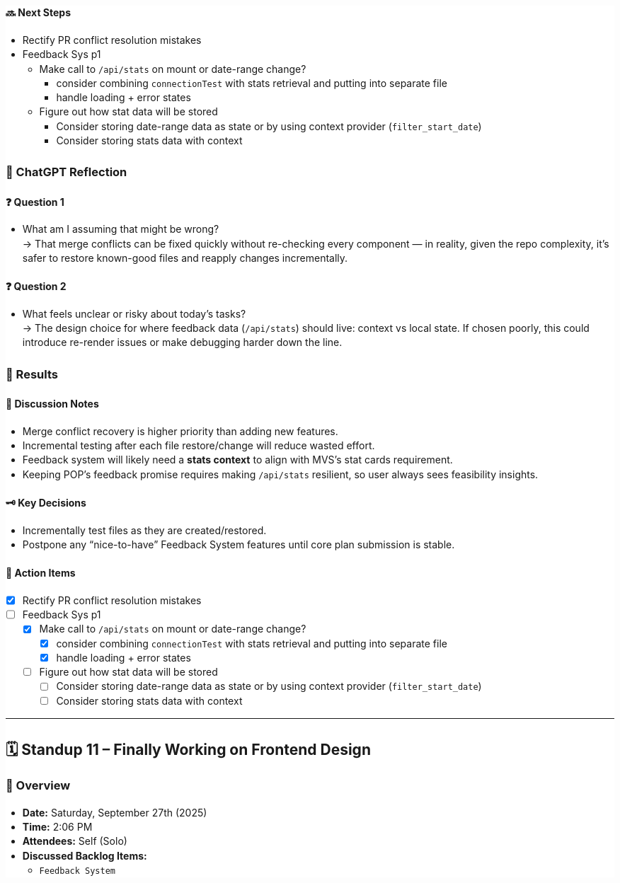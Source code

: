 #### 🔜 Next Steps
- Rectify PR conflict resolution mistakes  
- Feedback Sys p1  
  - Make call to `/api/stats` on mount or date-range change?  
    - consider combining `connectionTest` with stats retrieval and putting into separate file  
    - handle loading + error states  
  - Figure out how stat data will be stored
    - Consider storing date-range data as state or by using context provider (`filter_start_date`)  
    - Consider storing stats data with context  

### 🤖 ChatGPT Reflection  

#### ❓ Question 1
- What am I assuming that might be wrong?  
  → That merge conflicts can be fixed quickly without re-checking every component — in reality, given the repo complexity, it’s safer to restore known-good files and reapply changes incrementally.  

#### ❓ Question 2
- What feels unclear or risky about today’s tasks?  
  → The design choice for where feedback data (`/api/stats`) should live: context vs local state. If chosen poorly, this could introduce re-render issues or make debugging harder down the line.  

### 🧾 Results

#### 🧠 Discussion Notes
- Merge conflict recovery is higher priority than adding new features.  
- Incremental testing after each file restore/change will reduce wasted effort.  
- Feedback system will likely need a **stats context** to align with MVS’s stat cards requirement.  
- Keeping POP’s feedback promise requires making `/api/stats` resilient, so user always sees feasibility insights.  

#### 🗝️ Key Decisions
- Incrementally test files as they are created/restored.  
- Postpone any “nice-to-have” Feedback System features until core plan submission is stable.   

#### 📌 Action Items
- [x] Rectify PR conflict resolution mistakes  
- [ ] Feedback Sys p1  
  - [x] Make call to `/api/stats` on mount or date-range change?  
    - [x] consider combining `connectionTest` with stats retrieval and putting into separate file  
    - [x] handle loading + error states  
  - [ ] Figure out how stat data will be stored  
    - [ ] Consider storing date-range data as state or by using context provider (`filter_start_date`)  
    - [ ] Consider storing stats data with context   

---

## 🗓️ Standup 11 – Finally Working on Frontend Design

### 🧾 Overview
* **Date:** Saturday, September 27th (2025)  
* **Time:** 2:06 PM  
* **Attendees:** Self (Solo)  
* **Discussed Backlog Items:**  
  - `Feedback System`
